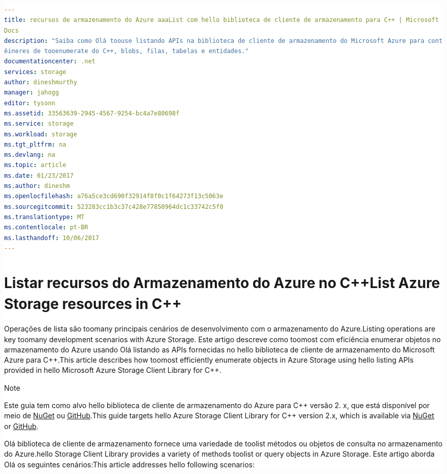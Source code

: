 ```yaml
---
title: recursos de armazenamento do Azure aaaList com hello biblioteca de cliente de armazenamento para C++ | Microsoft Docs
description: "Saiba como Olá toouse listando APIs na biblioteca de cliente de armazenamento do Microsoft Azure para contêineres de tooenumerate do C++, blobs, filas, tabelas e entidades."
documentationcenter: .net
services: storage
author: dineshmurthy
manager: jahogg
editor: tysonn
ms.assetid: 33563639-2945-4567-9254-bc4a7e80698f
ms.service: storage
ms.workload: storage
ms.tgt_pltfrm: na
ms.devlang: na
ms.topic: article
ms.date: 01/23/2017
ms.author: dineshm
ms.openlocfilehash: a76a5ce3cd690f32914f8f0c1f64273f13c5063e
ms.sourcegitcommit: 523283cc1b3c37c428e77850964dc1c33742c5f0
ms.translationtype: MT
ms.contentlocale: pt-BR
ms.lasthandoff: 10/06/2017
---
```

# <a name="list-azure-storage-resources-in-c"></a><span data-ttu-id="11e17-103">Listar recursos do Armazenamento do Azure no C++</span><span class="sxs-lookup"><span data-stu-id="11e17-103">List Azure Storage resources in C++</span></span>
<span data-ttu-id="11e17-104">Operações de lista são toomany principais cenários de desenvolvimento com o armazenamento do Azure.</span><span class="sxs-lookup"><span data-stu-id="11e17-104">Listing operations are key toomany development scenarios with Azure Storage.</span></span> <span data-ttu-id="11e17-105">Este artigo descreve como toomost com eficiência enumerar objetos no armazenamento do Azure usando Olá listando as APIs fornecidas no hello biblioteca de cliente de armazenamento do Microsoft Azure para C++.</span><span class="sxs-lookup"><span data-stu-id="11e17-105">This article describes how toomost efficiently enumerate objects in Azure Storage using hello listing APIs provided in hello Microsoft Azure Storage Client Library for C++.</span></span>

> [!NOTE]
> <span data-ttu-id="11e17-106">Este guia tem como alvo hello biblioteca de cliente de armazenamento do Azure para C++ versão 2. x, que está disponível por meio de [NuGet](http://www.nuget.org/packages/wastorage) ou [GitHub](https://github.com/Azure/azure-storage-cpp).</span><span class="sxs-lookup"><span data-stu-id="11e17-106">This guide targets hello Azure Storage Client Library for C++ version 2.x, which is available via [NuGet](http://www.nuget.org/packages/wastorage) or [GitHub](https://github.com/Azure/azure-storage-cpp).</span></span>
> 
> 

<span data-ttu-id="11e17-107">Olá biblioteca de cliente de armazenamento fornece uma variedade de toolist métodos ou objetos de consulta no armazenamento do Azure.</span><span class="sxs-lookup"><span data-stu-id="11e17-107">hello Storage Client Library provides a variety of methods toolist or query objects in Azure Storage.</span></span> <span data-ttu-id="11e17-108">Este artigo aborda Olá os seguintes cenários:</span><span class="sxs-lookup"><span data-stu-id="11e17-108">This article addresses hello following scenarios:</span></span>
